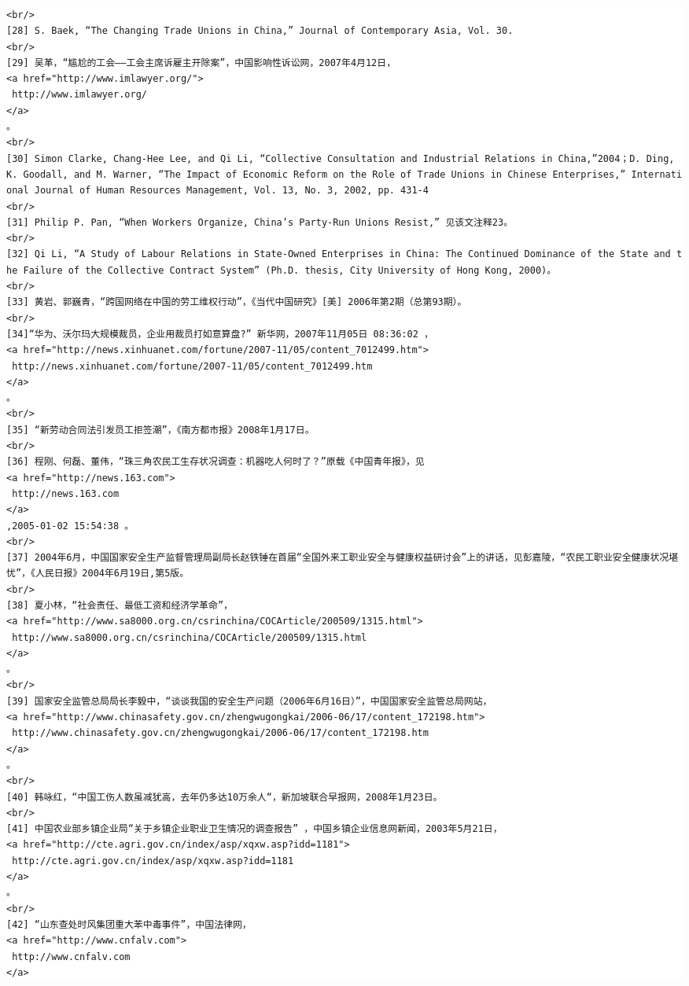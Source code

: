     <br/>
    [28] S. Baek, “The Changing Trade Unions in China,” Journal of Contemporary Asia, Vol. 30.
    <br/>
    [29] 吴革，“尴尬的工会――工会主席诉雇主开除案”，中国影响性诉讼网，2007年4月12日，
    <a href="http://www.imlawyer.org/">
     http://www.imlawyer.org/
    </a>
    。
    <br/>
    [30] Simon Clarke, Chang-Hee Lee, and Qi Li, “Collective Consultation and Industrial Relations in China,”2004；D. Ding, K. Goodall, and M. Warner, “The Impact of Economic Reform on the Role of Trade Unions in Chinese Enterprises,” International Journal of Human Resources Management, Vol. 13, No. 3, 2002, pp. 431-4
    <br/>
    [31] Philip P. Pan, “When Workers Organize, China’s Party-Run Unions Resist,” 见该文注释23。
    <br/>
    [32] Qi Li, “A Study of Labour Relations in State-Owned Enterprises in China: The Continued Dominance of the State and the Failure of the Collective Contract System” (Ph.D. thesis, City University of Hong Kong, 2000)。
    <br/>
    [33] 黄岩、郭巍青，“跨国网络在中国的劳工维权行动”，《当代中国研究》[美] 2006年第2期（总第93期）。
    <br/>
    [34]“华为、沃尔玛大规模裁员，企业用裁员打如意算盘?” 新华网，2007年11月05日 08:36:02 ，
    <a href="http://news.xinhuanet.com/fortune/2007-11/05/content_7012499.htm">
     http://news.xinhuanet.com/fortune/2007-11/05/content_7012499.htm
    </a>
    。
    <br/>
    [35] “新劳动合同法引发员工拒签潮”，《南方都市报》2008年1月17日。
    <br/>
    [36] 程刚、何磊、董伟，“珠三角农民工生存状况调查：机器吃人何时了？”原载《中国青年报》，见
    <a href="http://news.163.com">
     http://news.163.com
    </a>
    ,2005-01-02 15:54:38 。
    <br/>
    [37] 2004年6月，中国国家安全生产监督管理局副局长赵铁锤在首届“全国外来工职业安全与健康权益研讨会”上的讲话，见彭嘉陵，“农民工职业安全健康状况堪忧”，《人民日报》2004年6月19日,第5版。
    <br/>
    [38] 夏小林，“社会责任、最低工资和经济学革命”，
    <a href="http://www.sa8000.org.cn/csrinchina/COCArticle/200509/1315.html">
     http://www.sa8000.org.cn/csrinchina/COCArticle/200509/1315.html
    </a>
    。
    <br/>
    [39] 国家安全监管总局局长李毅中，“谈谈我国的安全生产问题（2006年6月16日）”，中国国家安全监管总局网站，
    <a href="http://www.chinasafety.gov.cn/zhengwugongkai/2006-06/17/content_172198.htm">
     http://www.chinasafety.gov.cn/zhengwugongkai/2006-06/17/content_172198.htm
    </a>
    。
    <br/>
    [40] 韩咏红，“中国工伤人数虽减犹高，去年仍多达10万余人“，新加坡联合早报网，2008年1月23日。
    <br/>
    [41] 中国农业部乡镇企业局“关于乡镇企业职业卫生情况的调查报告” ，中国乡镇企业信息网新闻，2003年5月21日，
    <a href="http://cte.agri.gov.cn/index/asp/xqxw.asp?idd=1181">
     http://cte.agri.gov.cn/index/asp/xqxw.asp?idd=1181
    </a>
    。
    <br/>
    [42] “山东查处时风集团重大苯中毒事件”，中国法律网，
    <a href="http://www.cnfalv.com">
     http://www.cnfalv.com
    </a>